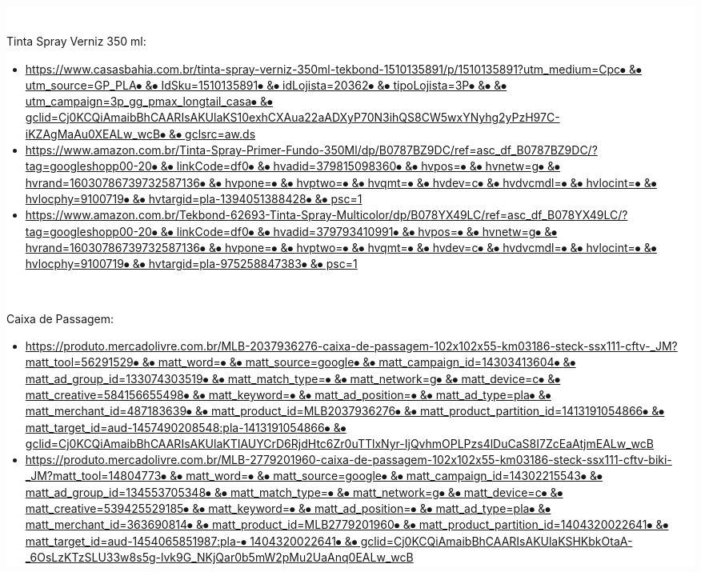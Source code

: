 <br>
 
<p> Tinta Spray Verniz 350 ml: </p>
 <ul> 
    <li> <a href="https://www.casasbahia.com.br/tinta-spray-verniz-350ml-tekbond-1510135891/p/1510135891?utm_medium=Cpc⦁	&⦁	utm_source=GP_PLA⦁	&⦁	IdSku=1510135891⦁	&⦁	idLojista=20362⦁	&⦁	tipoLojista=3P⦁	&⦁	&⦁	utm_campaign=3p_gg_pmax_longtail_casa⦁	&⦁	gclid=Cj0KCQiAmaibBhCAARIsAKUlaKS10exhCXAua22aADXyP70N3ihQS8CW5wxYNyhg2yPzH97C-iKZAgMaAu0XEALw_wcB⦁	&⦁	gclsrc=aw.ds">https://www.casasbahia.com.br/tinta-spray-verniz-350ml-tekbond-1510135891/p/1510135891?utm_medium=Cpc⦁	&⦁	utm_source=GP_PLA⦁	&⦁	IdSku=1510135891⦁	&⦁	idLojista=20362⦁	&⦁	tipoLojista=3P⦁	&⦁	&⦁	utm_campaign=3p_gg_pmax_longtail_casa⦁	&⦁	gclid=Cj0KCQiAmaibBhCAARIsAKUlaKS10exhCXAua22aADXyP70N3ihQS8CW5wxYNyhg2yPzH97C-iKZAgMaAu0XEALw_wcB⦁	&⦁	gclsrc=aw.ds</a> </li>
    <li> <a href="https://www.amazon.com.br/Tinta-Spray-Primer-Fundo-350Ml/dp/B0787BZ9DC/ref=asc_df_B0787BZ9DC/?tag=googleshopp00-20⦁	&⦁	linkCode=df0⦁	&⦁	hvadid=379815098360⦁	&⦁	hvpos=⦁	&⦁	hvnetw=g⦁	&⦁	hvrand=16030786739732587136⦁	&⦁	hvpone=⦁	&⦁	hvptwo=⦁	&⦁	hvqmt=⦁	&⦁	hvdev=c⦁	&⦁	hvdvcmdl=⦁	&⦁	hvlocint=⦁	&⦁	hvlocphy=9100719⦁	&⦁	hvtargid=pla-1394051388428⦁	&⦁	psc=1">https://www.amazon.com.br/Tinta-Spray-Primer-Fundo-350Ml/dp/B0787BZ9DC/ref=asc_df_B0787BZ9DC/?tag=googleshopp00-20⦁	&⦁	linkCode=df0⦁	&⦁	hvadid=379815098360⦁	&⦁	hvpos=⦁	&⦁	hvnetw=g⦁	&⦁	hvrand=16030786739732587136⦁	&⦁	hvpone=⦁	&⦁	hvptwo=⦁	&⦁	hvqmt=⦁	&⦁	hvdev=c⦁	&⦁	hvdvcmdl=⦁	&⦁	hvlocint=⦁	&⦁	hvlocphy=9100719⦁	&⦁	hvtargid=pla-1394051388428⦁	&⦁	psc=1</a> </li>
    <li> <a href="https://www.amazon.com.br/Tekbond-62693-Tinta-Spray-Multicolor/dp/B078YX49LC/ref=asc_df_B078YX49LC/?tag=googleshopp00-20⦁	&⦁	linkCode=df0⦁	&⦁	hvadid=379793410991⦁	&⦁	hvpos=⦁	&⦁	hvnetw=g⦁	&⦁	hvrand=16030786739732587136⦁	&⦁	hvpone=⦁	&⦁	hvptwo=⦁	&⦁	hvqmt=⦁	&⦁	hvdev=c⦁	&⦁	hvdvcmdl=⦁	&⦁	hvlocint=⦁	&⦁	hvlocphy=9100719⦁	&⦁	hvtargid=pla-975258847383⦁	&⦁	psc=1">https://www.amazon.com.br/Tekbond-62693-Tinta-Spray-Multicolor/dp/B078YX49LC/ref=asc_df_B078YX49LC/?tag=googleshopp00-20⦁	&⦁	linkCode=df0⦁	&⦁	hvadid=379793410991⦁	&⦁	hvpos=⦁	&⦁	hvnetw=g⦁	&⦁	hvrand=16030786739732587136⦁	&⦁	hvpone=⦁	&⦁	hvptwo=⦁	&⦁	hvqmt=⦁	&⦁	hvdev=c⦁	&⦁	hvdvcmdl=⦁	&⦁	hvlocint=⦁	&⦁	hvlocphy=9100719⦁	&⦁	hvtargid=pla-975258847383⦁	&⦁	psc=1</a> </li>
 </ul>
     
<br>
 
<p> Caixa de Passagem: </p>
 <ul> 
    <li> <a href="https://produto.mercadolivre.com.br/MLB-2037936276-caixa-de-passagem-102x102x55-km03186-steck-ssx111-cftv-_JM?matt_tool=56291529⦁	&⦁	matt_word=⦁	&⦁	matt_source=google⦁	&⦁	matt_campaign_id=14303413604⦁	&⦁	matt_ad_group_id=133074303519⦁	&⦁	matt_match_type=⦁	&⦁	matt_network=g⦁	&⦁	matt_device=c⦁	&⦁	matt_creative=584156655498⦁	&⦁	matt_keyword=⦁	&⦁	matt_ad_position=⦁	&⦁	matt_ad_type=pla⦁	&⦁	matt_merchant_id=487183639⦁	&⦁	matt_product_id=MLB2037936276⦁	&⦁	matt_product_partition_id=1413191054866⦁	&⦁	matt_target_id=aud-1457490208548:pla-1413191054866⦁	&⦁	gclid=Cj0KCQiAmaibBhCAARIsAKUlaKTIAUYCrD6RjdHtc6Zr0uTTlxNyr-IjQvhmOPLPzs4lDuCaS8I7ZcEaAtjmEALw_wcB">https://produto.mercadolivre.com.br/MLB-2037936276-caixa-de-passagem-102x102x55-km03186-steck-ssx111-cftv-_JM?matt_tool=56291529⦁	&⦁	matt_word=⦁	&⦁	matt_source=google⦁	&⦁	matt_campaign_id=14303413604⦁	&⦁	matt_ad_group_id=133074303519⦁	&⦁	matt_match_type=⦁	&⦁	matt_network=g⦁	&⦁	matt_device=c⦁	&⦁	matt_creative=584156655498⦁	&⦁	matt_keyword=⦁	&⦁	matt_ad_position=⦁	&⦁	matt_ad_type=pla⦁	&⦁	matt_merchant_id=487183639⦁	&⦁	matt_product_id=MLB2037936276⦁	&⦁	matt_product_partition_id=1413191054866⦁	&⦁	matt_target_id=aud-1457490208548:pla-1413191054866⦁	&⦁	gclid=Cj0KCQiAmaibBhCAARIsAKUlaKTIAUYCrD6RjdHtc6Zr0uTTlxNyr-IjQvhmOPLPzs4lDuCaS8I7ZcEaAtjmEALw_wcB</a> </li>
    <li> <a href="https://produto.mercadolivre.com.br/MLB-2779201960-caixa-de-passagem-102x102x55-km03186-steck-ssx111-cftv-biki-_JM?matt_tool=14804773⦁	&⦁	matt_word=⦁	&⦁	matt_source=google⦁	&⦁	matt_campaign_id=14302215543⦁	&⦁	matt_ad_group_id=134553705348⦁	&⦁	matt_match_type=⦁	&⦁	matt_network=g⦁	&⦁	matt_device=c⦁	&⦁	matt_creative=539425529185⦁	&⦁	matt_keyword=⦁	&⦁	matt_ad_position=⦁	&⦁	matt_ad_type=pla⦁	&⦁	matt_merchant_id=363690814⦁	&⦁	matt_product_id=MLB2779201960⦁	&⦁	matt_product_partition_id=1404320022641⦁	&⦁	matt_target_id=aud-1454065851987:pla-⦁	1404320022641⦁	&⦁	gclid=Cj0KCQiAmaibBhCAARIsAKUlaKSHKbkOtaA-_6OsLzKTzSLU33w8s5g-lvk9G_NKjQar0b5mW2pMu2UaAnq0EALw_wcB">https://produto.mercadolivre.com.br/MLB-2779201960-caixa-de-passagem-102x102x55-km03186-steck-ssx111-cftv-biki-_JM?matt_tool=14804773⦁	&⦁	matt_word=⦁	&⦁	matt_source=google⦁	&⦁	matt_campaign_id=14302215543⦁	&⦁	matt_ad_group_id=134553705348⦁	&⦁	matt_match_type=⦁	&⦁	matt_network=g⦁	&⦁	matt_device=c⦁	&⦁	matt_creative=539425529185⦁	&⦁	matt_keyword=⦁	&⦁	matt_ad_position=⦁	&⦁	matt_ad_type=pla⦁	&⦁	matt_merchant_id=363690814⦁	&⦁	matt_product_id=MLB2779201960⦁	&⦁	matt_product_partition_id=1404320022641⦁	&⦁	matt_target_id=aud-1454065851987:pla-⦁	1404320022641⦁	&⦁	gclid=Cj0KCQiAmaibBhCAARIsAKUlaKSHKbkOtaA-_6OsLzKTzSLU33w8s5g-lvk9G_NKjQar0b5mW2pMu2UaAnq0EALw_wcB </a> </li>